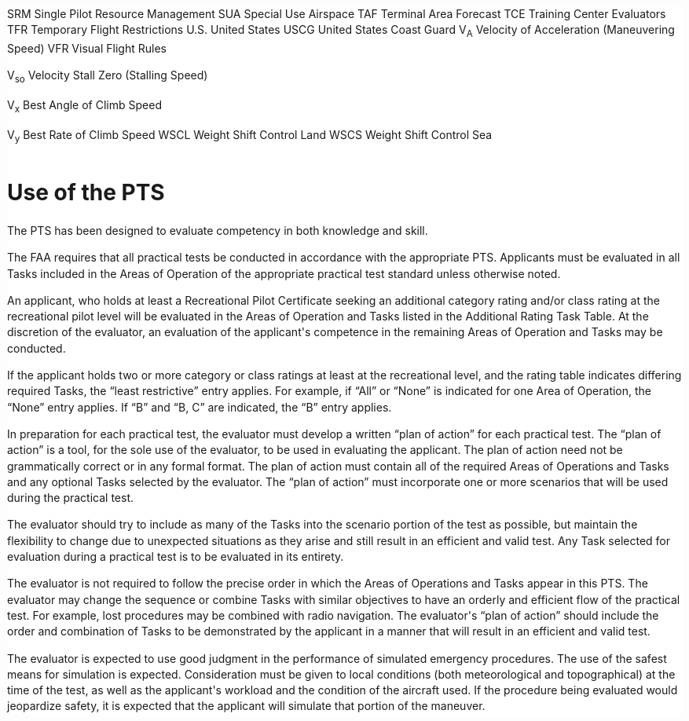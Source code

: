 SRM  Single Pilot Resource Management  SUA  Special Use Airspace  TAF  Terminal Area Forecast  TCE  Training Center Evaluators  TFR  Temporary Flight Restrictions  U.S.  United States  USCG  United States Coast Guard   $\mathsf{V_{A}}$    Velocity of Acceleration (Maneuvering Speed)  VFR  Visual Flight Rules 

  $\mathsf{V}_{\mathsf{s o}}$    Velocity Stall Zero (Stalling Speed) 

  $\mathsf{V}_{\mathsf{x}}$    Best Angle of Climb Speed 

  $\mathsf{V}_{\mathsf{y}}$    Best Rate of Climb Speed  WSCL  Weight Shift Control Land  WSCS  Weight Shift Control Sea  

# Use of the PTS  

The PTS has been designed to evaluate competency in both knowledge and skill.  

The FAA requires that all practical tests be conducted in accordance with the appropriate PTS. Applicants  must be evaluated in all Tasks included in the Areas of Operation of the appropriate practical test  standard unless otherwise noted.  

An applicant, who holds at least a Recreational Pilot Certificate seeking an additional category rating  and/or class rating at the recreational pilot level will be evaluated in the Areas of Operation and Tasks  listed in the Additional Rating Task Table. At the discretion of the evaluator, an evaluation of the  applicant's competence in the remaining Areas of Operation and Tasks may be conducted.  

If the applicant holds two or more category or class ratings at least at the recreational level, and the rating  table indicates differing required Tasks, the “least restrictive” entry applies. For example, if “All” or “None”  is indicated for one Area of Operation, the “None” entry applies. If “B” and “B, C” are indicated, the “B”  entry applies.  

In preparation for each practical test, the evaluator must develop a written “plan of action” for each  practical test. The “plan of action” is a tool, for the sole use of the evaluator, to be used in evaluating the  applicant. The plan of action need not be grammatically correct or in any formal format. The plan of action  must contain all of the required Areas of Operations and Tasks and any optional Tasks selected by the  evaluator. The “plan of action” must incorporate one or more scenarios that will be used during the  practical test.  

The evaluator should try to include as many of the Tasks into the scenario portion of the test as possible,  but maintain the flexibility to change due to unexpected situations as they arise and still result in an efficient  and valid test.  Any Task selected for evaluation during a practical test is to be evaluated in its  entirety.  

The evaluator is not required to follow the precise order in which the Areas of Operations and Tasks  appear in this PTS. The evaluator may change the sequence or combine Tasks with similar objectives to  have an orderly and efficient flow of the practical test. For example, lost procedures may be combined  with radio navigation. The evaluator's “plan of action” should include the order and combination of Tasks  to be demonstrated by the applicant in a manner that will result in an efficient and valid test.  

The evaluator is expected to use good judgment in the performance of simulated emergency procedures.  The use of the safest means for simulation is expected. Consideration must be given to local conditions  (both meteorological and topographical) at the time of the test, as well as the applicant's workload and  the condition of the aircraft used.  If the procedure being evaluated would jeopardize safety, it is  expected that the applicant will simulate that portion of the maneuver.  
